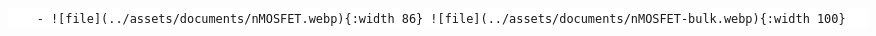		- ![file](../assets/documents/nMOSFET.webp){:width 86} ![file](../assets/documents/nMOSFET-bulk.webp){:width 100}